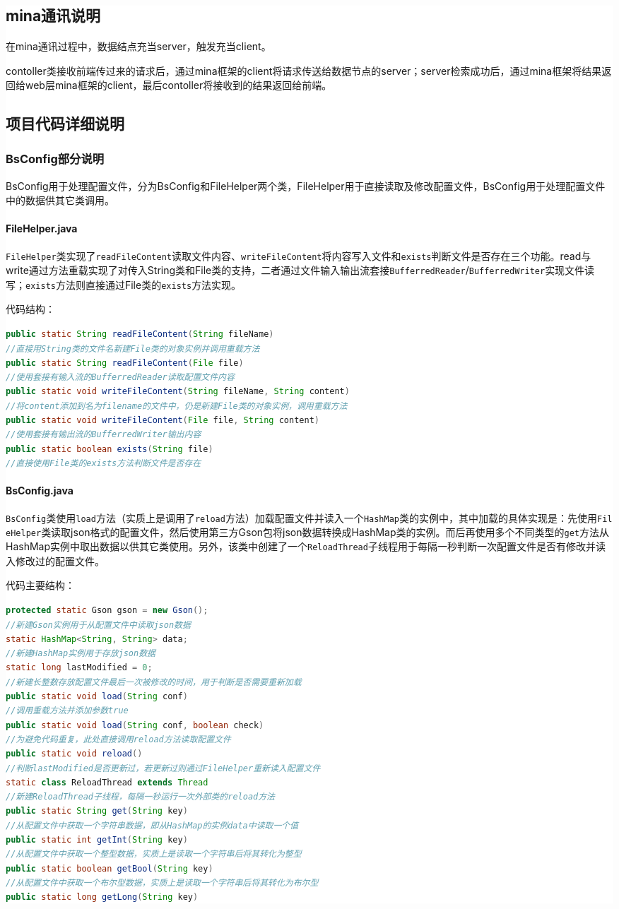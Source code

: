 

## mina通讯说明

在mina通讯过程中，数据结点充当server，触发充当client。

contoller类接收前端传过来的请求后，通过mina框架的client将请求传送给数据节点的server；server检索成功后，通过mina框架将结果返回给web层mina框架的client，最后contoller将接收到的结果返回给前端。

## 项目代码详细说明

### BsConfig部分说明

BsConfig用于处理配置文件，分为BsConfig和FileHelper两个类，FileHelper用于直接读取及修改配置文件，BsConfig用于处理配置文件中的数据供其它类调用。

#### FileHelper.java

`FileHelper`类实现了`readFileContent`读取文件内容、`writeFileContent`将内容写入文件和`exists`判断文件是否存在三个功能。read与write通过方法重载实现了对传入String类和File类的支持，二者通过文件输入输出流套接`BufferredReader`/`BufferredWriter`实现文件读写；`exists`方法则直接通过File类的`exists`方法实现。

代码结构：

```java
public static String readFileContent(String fileName)
//直接用String类的文件名新建File类的对象实例并调用重载方法
public static String readFileContent(File file)
//使用套接有输入流的BufferredReader读取配置文件内容
public static void writeFileContent(String fileName, String content)
//将content添加到名为filename的文件中，仍是新建File类的对象实例，调用重载方法
public static void writeFileContent(File file, String content)
//使用套接有输出流的BufferredWriter输出内容
public static boolean exists(String file)
//直接使用File类的exists方法判断文件是否存在
```



#### BsConfig.java

`BsConfig`类使用`load`方法（实质上是调用了`reload`方法）加载配置文件并读入一个`HashMap`类的实例中，其中加载的具体实现是：先使用`FileHelper`类读取json格式的配置文件，然后使用第三方Gson包将json数据转换成HashMap类的实例。而后再使用多个不同类型的`get`方法从HashMap实例中取出数据以供其它类使用。另外，该类中创建了一个`ReloadThread`子线程用于每隔一秒判断一次配置文件是否有修改并读入修改过的配置文件。

代码主要结构：

```java
protected static Gson gson = new Gson();
//新建Gson实例用于从配置文件中读取json数据
static HashMap<String, String> data;
//新建HashMap实例用于存放json数据
static long lastModified = 0;
//新建长整数存放配置文件最后一次被修改的时间，用于判断是否需要重新加载
public static void load(String conf)
//调用重载方法并添加参数true
public static void load(String conf, boolean check)
//为避免代码重复，此处直接调用reload方法读取配置文件
public static void reload()
//判断lastModified是否更新过，若更新过则通过FileHelper重新读入配置文件
static class ReloadThread extends Thread
//新建ReloadThread子线程，每隔一秒运行一次外部类的reload方法
public static String get(String key)
//从配置文件中获取一个字符串数据，即从HashMap的实例data中读取一个值
public static int getInt(String key)
//从配置文件中获取一个整型数据，实质上是读取一个字符串后将其转化为整型
public static boolean getBool(String key)
//从配置文件中获取一个布尔型数据，实质上是读取一个字符串后将其转化为布尔型
public static long getLong(String key)
```